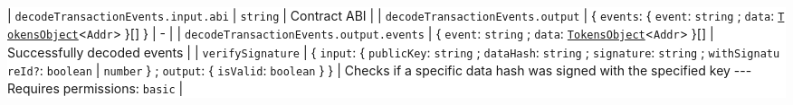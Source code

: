 | `decodeTransactionEvents.input.abi`                                       | `string`                                                                                                                                                                                                                                                                                                                                                                                                                                                                                                                                                                                                                                                                                                                                                                                        | Contract ABI                                                                                                                                                                                                                                                                                                                                                                                                                                                                                   |
| `decodeTransactionEvents.output`                                          | { `events`: { `event`: `string` ; `data`: [`TokensObject`](models.md#tokensobject)<`Addr`\> }[] }                                                                                                                                                                                                                                                                                                                                                                                                                                                                                                                                                                                                                                                                                               | -                                                                                                                                                                                                                                                                                                                                                                                                                                                                                              |
| `decodeTransactionEvents.output.events`                                   | { `event`: `string` ; `data`: [`TokensObject`](models.md#tokensobject)<`Addr`\> }[]                                                                                                                                                                                                                                                                                                                                                                                                                                                                                                                                                                                                                                                                                                             | Successfully decoded events                                                                                                                                                                                                                                                                                                                                                                                                                                                                    |
| `verifySignature`                                                         | { `input`: { `publicKey`: `string` ; `dataHash`: `string` ; `signature`: `string` ; `withSignatureId?`: `boolean` \| `number` } ; `output`: { `isValid`: `boolean` } }                                                                                                                                                                                                                                                                                                                                                                                                                                                                                                                                                                                                                          | Checks if a specific data hash was signed with the specified key --- Requires permissions: `basic`                                                                                                                                                                                                                                                                                                                                                                                             |